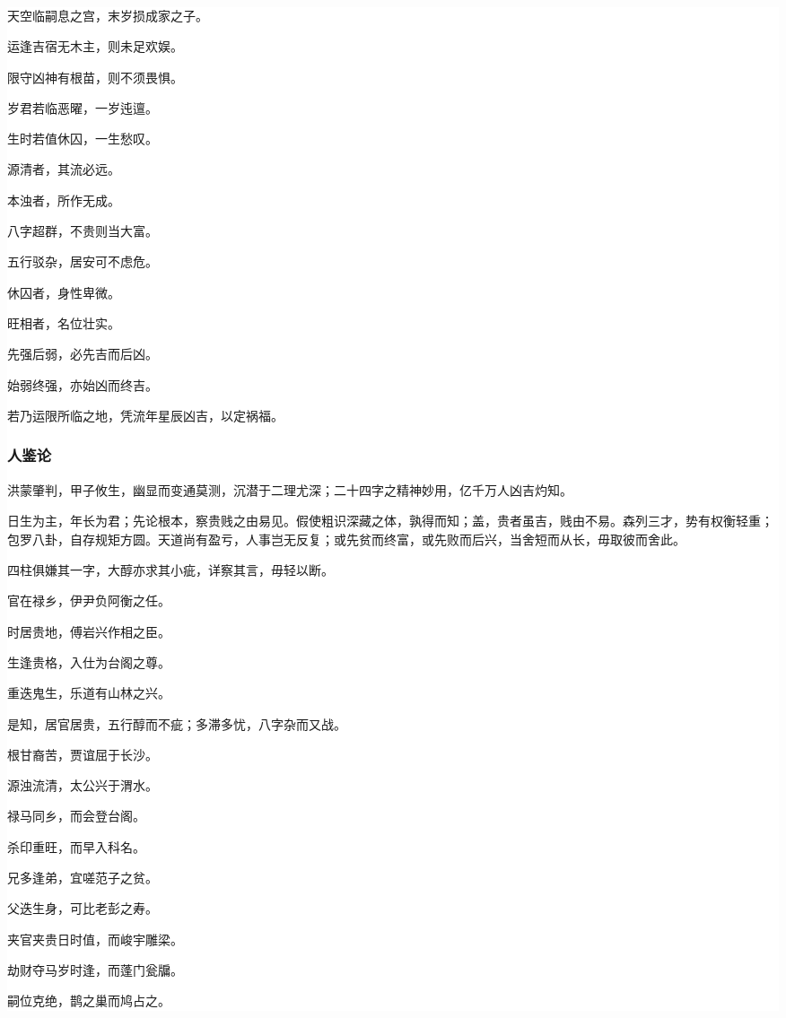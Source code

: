 天空临嗣息之宫，末岁损成家之子。

运逢吉宿无木主，则未足欢娱。

限守凶神有根苗，则不须畏惧。

岁君若临恶曜，一岁迍邅。

生时若值休囚，一生愁叹。

源清者，其流必远。

本浊者，所作无成。

八字超群，不贵则当大富。

五行驳杂，居安可不虑危。

休囚者，身性卑微。

旺相者，名位壮实。

先强后弱，必先吉而后凶。

始弱终强，亦始凶而终吉。

若乃运限所临之地，凭流年星辰凶吉，以定祸福。

### 人鉴论

洪蒙肇判，甲子攸生，幽显而变通莫测，沉潜于二理尤深；二十四字之精神妙用，亿千万人凶吉灼知。

日生为主，年长为君；先论根本，察贵贱之由易见。假使粗识深藏之体，孰得而知；盖，贵者虽吉，贱由不易。森列三才，势有权衡轻重；包罗八卦，自存规矩方圆。天道尚有盈亏，人事岂无反复；或先贫而终富，或先败而后兴，当舍短而从长，毋取彼而舍此。

四柱俱嫌其一字，大醇亦求其小疵，详察其言，毋轻以断。

官在禄乡，伊尹负阿衡之任。

时居贵地，傅岩兴作相之臣。

生逢贵格，入仕为台阁之尊。

重迭鬼生，乐道有山林之兴。

是知，居官居贵，五行醇而不疵；多滞多忧，八字杂而又战。

根甘裔苦，贾谊屈于长沙。

源浊流清，太公兴于渭水。

禄马同乡，而会登台阁。

杀印重旺，而早入科名。

兄多逢弟，宜嗟范子之贫。

父迭生身，可比老彭之寿。

夹官夹贵日时值，而峻宇雕梁。

劫财夺马岁时逢，而蓬门瓮牖。

嗣位克绝，鹊之巢而鸠占之。
